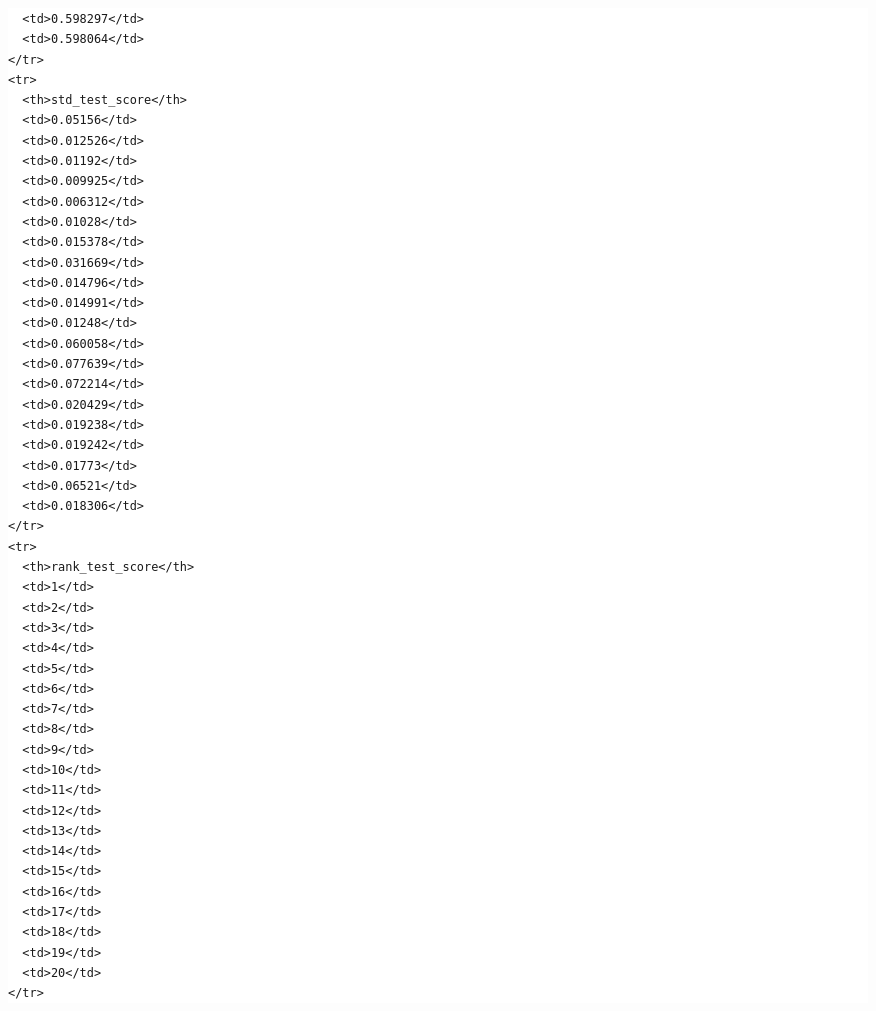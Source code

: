       <td>0.598297</td>
      <td>0.598064</td>
    </tr>
    <tr>
      <th>std_test_score</th>
      <td>0.05156</td>
      <td>0.012526</td>
      <td>0.01192</td>
      <td>0.009925</td>
      <td>0.006312</td>
      <td>0.01028</td>
      <td>0.015378</td>
      <td>0.031669</td>
      <td>0.014796</td>
      <td>0.014991</td>
      <td>0.01248</td>
      <td>0.060058</td>
      <td>0.077639</td>
      <td>0.072214</td>
      <td>0.020429</td>
      <td>0.019238</td>
      <td>0.019242</td>
      <td>0.01773</td>
      <td>0.06521</td>
      <td>0.018306</td>
    </tr>
    <tr>
      <th>rank_test_score</th>
      <td>1</td>
      <td>2</td>
      <td>3</td>
      <td>4</td>
      <td>5</td>
      <td>6</td>
      <td>7</td>
      <td>8</td>
      <td>9</td>
      <td>10</td>
      <td>11</td>
      <td>12</td>
      <td>13</td>
      <td>14</td>
      <td>15</td>
      <td>16</td>
      <td>17</td>
      <td>18</td>
      <td>19</td>
      <td>20</td>
    </tr>
  </tbody>
</table>
</div>
